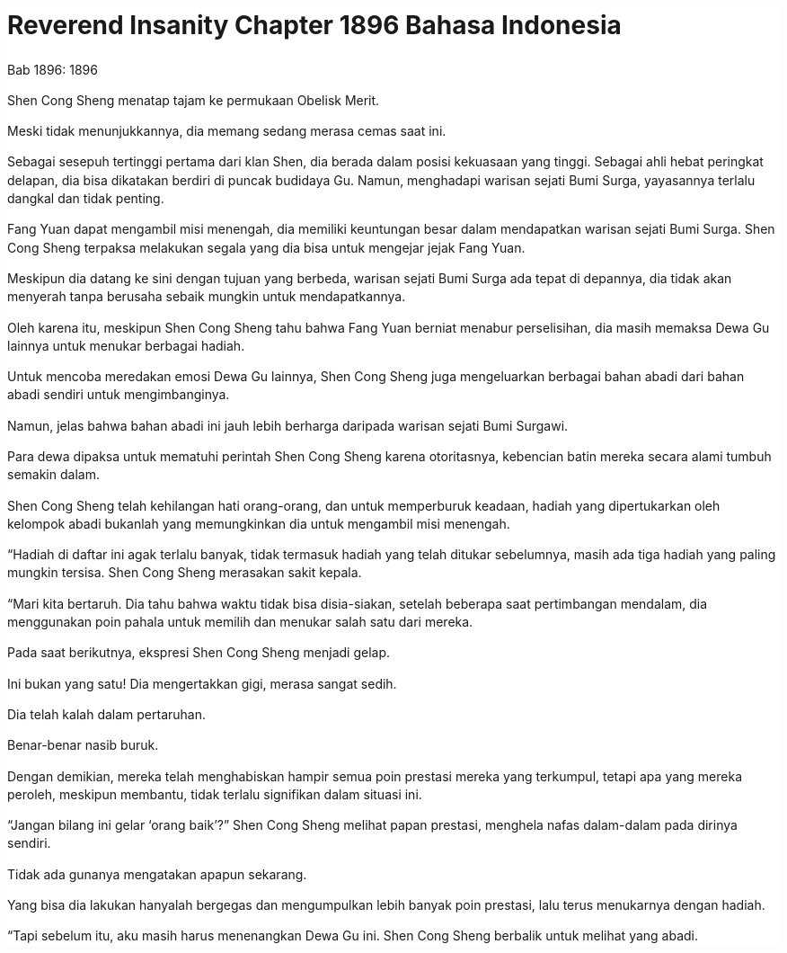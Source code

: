 # Reverend Insanity Chapter 1896 Bahasa Indonesia

Bab 1896: 1896

Shen Cong Sheng menatap tajam ke permukaan Obelisk Merit.

Meski tidak menunjukkannya, dia memang sedang merasa cemas saat ini.

Sebagai sesepuh tertinggi pertama dari klan Shen, dia berada dalam posisi kekuasaan yang tinggi. Sebagai ahli hebat peringkat delapan, dia bisa dikatakan berdiri di puncak budidaya Gu. Namun, menghadapi warisan sejati Bumi Surga, yayasannya terlalu dangkal dan tidak penting.

Fang Yuan dapat mengambil misi menengah, dia memiliki keuntungan besar dalam mendapatkan warisan sejati Bumi Surga. Shen Cong Sheng terpaksa melakukan segala yang dia bisa untuk mengejar jejak Fang Yuan.

Meskipun dia datang ke sini dengan tujuan yang berbeda, warisan sejati Bumi Surga ada tepat di depannya, dia tidak akan menyerah tanpa berusaha sebaik mungkin untuk mendapatkannya.

Oleh karena itu, meskipun Shen Cong Sheng tahu bahwa Fang Yuan berniat menabur perselisihan, dia masih memaksa Dewa Gu lainnya untuk menukar berbagai hadiah.

Untuk mencoba meredakan emosi Dewa Gu lainnya, Shen Cong Sheng juga mengeluarkan berbagai bahan abadi dari bahan abadi sendiri untuk mengimbanginya.

Namun, jelas bahwa bahan abadi ini jauh lebih berharga daripada warisan sejati Bumi Surgawi.

Para dewa dipaksa untuk mematuhi perintah Shen Cong Sheng karena otoritasnya, kebencian batin mereka secara alami tumbuh semakin dalam.

Shen Cong Sheng telah kehilangan hati orang-orang, dan untuk memperburuk keadaan, hadiah yang dipertukarkan oleh kelompok abadi bukanlah yang memungkinkan dia untuk mengambil misi menengah.

“Hadiah di daftar ini agak terlalu banyak, tidak termasuk hadiah yang telah ditukar sebelumnya, masih ada tiga hadiah yang paling mungkin tersisa. Shen Cong Sheng merasakan sakit kepala.

“Mari kita bertaruh. Dia tahu bahwa waktu tidak bisa disia-siakan, setelah beberapa saat pertimbangan mendalam, dia menggunakan poin pahala untuk memilih dan menukar salah satu dari mereka.

Pada saat berikutnya, ekspresi Shen Cong Sheng menjadi gelap.

Ini bukan yang satu! Dia mengertakkan gigi, merasa sangat sedih.

Dia telah kalah dalam pertaruhan.

Benar-benar nasib buruk.

Dengan demikian, mereka telah menghabiskan hampir semua poin prestasi mereka yang terkumpul, tetapi apa yang mereka peroleh, meskipun membantu, tidak terlalu signifikan dalam situasi ini.

“Jangan bilang ini gelar ‘orang baik’?” Shen Cong Sheng melihat papan prestasi, menghela nafas dalam-dalam pada dirinya sendiri.

Tidak ada gunanya mengatakan apapun sekarang.

Yang bisa dia lakukan hanyalah bergegas dan mengumpulkan lebih banyak poin prestasi, lalu terus menukarnya dengan hadiah.

“Tapi sebelum itu, aku masih harus menenangkan Dewa Gu ini. Shen Cong Sheng berbalik untuk melihat yang abadi.
